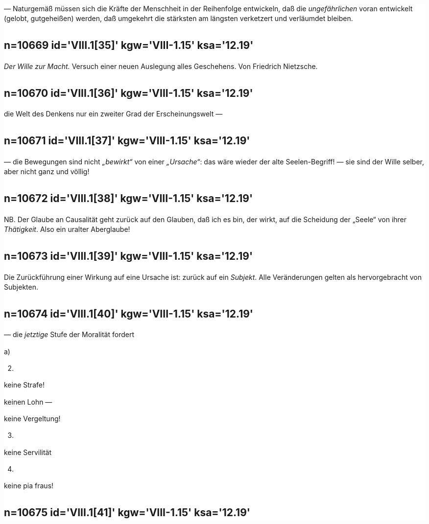 — Naturgemäß müssen sich die Kräfte der Menschheit in der Reihenfolge entwickeln, daß die *ungefährlichen* voran entwickelt (gelobt, gutgeheißen) werden, daß umgekehrt die stärksten am längsten verketzert und verläumdet bleiben.

## n=10669 id='VIII.1[35]' kgw='VIII-1.15' ksa='12.19'

*Der Wille zur Macht.*
Versuch einer neuen Auslegung alles
Geschehens.
Von
Friedrich Nietzsche.

## n=10670 id='VIII.1[36]' kgw='VIII-1.15' ksa='12.19'

die Welt des Denkens nur ein zweiter Grad der Erscheinungswelt —

## n=10671 id='VIII.1[37]' kgw='VIII-1.15' ksa='12.19'

— die Bewegungen sind nicht *„bewirkt“* von einer *„Ursache“*: das wäre wieder der alte Seelen-Begriff! — sie sind der Wille selber, aber nicht ganz und völlig!

## n=10672 id='VIII.1[38]' kgw='VIII-1.15' ksa='12.19'

NB. Der Glaube an Causalität geht zurück auf den Glauben, daß ich es bin, der wirkt, auf die Scheidung der „Seele“ von ihrer *Thätigkeit*. Also ein uralter Aberglaube!

## n=10673 id='VIII.1[39]' kgw='VIII-1.15' ksa='12.19'

Die Zurückführung einer Wirkung auf eine Ursache ist: zurück auf ein *Subjekt*. Alle Veränderungen gelten als hervorgebracht von Subjekten.

## n=10674 id='VIII.1[40]' kgw='VIII-1.15' ksa='12.19'

— die *jetztige* Stufe der Moralität fordert

a) 

2)

keine Strafe!

keinen Lohn —

keine Vergeltung!

3)

keine Servilität

4)

keine pia fraus!

## n=10675 id='VIII.1[41]' kgw='VIII-1.15' ksa='12.19'

